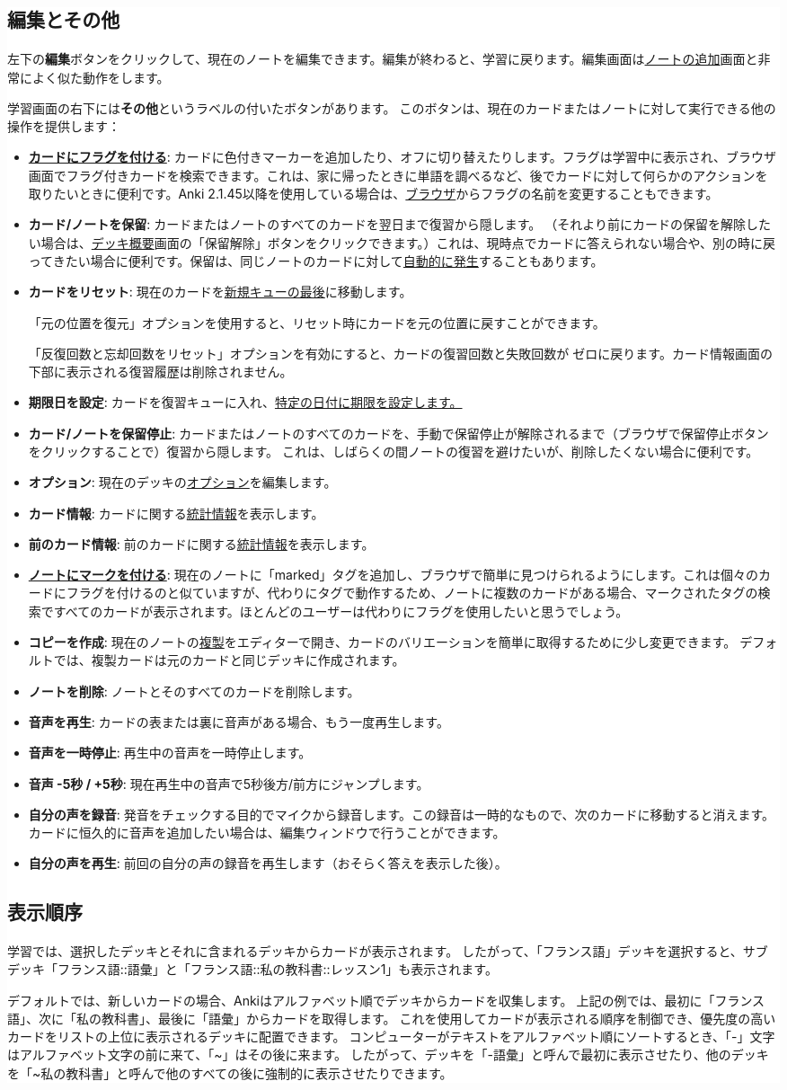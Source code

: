 ## 編集とその他

左下の**編集**ボタンをクリックして、現在のノートを編集できます。編集が終わると、学習に戻ります。編集画面は[ノートの追加](editing.md)画面と非常によく似た動作をします。

学習画面の右下には**その他**というラベルの付いたボタンがあります。
このボタンは、現在のカードまたはノートに対して実行できる他の操作を提供します：

- [**カードにフラグを付ける**](editing.md#using-flags): カードに色付きマーカーを追加したり、オフに切り替えたりします。フラグは学習中に表示され、ブラウザ画面でフラグ付きカードを検索できます。これは、家に帰ったときに単語を調べるなど、後でカードに対して何らかのアクションを取りたいときに便利です。Anki 2.1.45以降を使用している場合は、[ブラウザ](browsing.md)からフラグの名前を変更することもできます。

- **カード/ノートを保留**: カードまたはノートのすべてのカードを翌日まで復習から隠します。
  （それより前にカードの保留を解除したい場合は、[デッキ概要](studying.md#study-overview)画面の「保留解除」ボタンをクリックできます。）これは、現時点でカードに答えられない場合や、別の時に戻ってきたい場合に便利です。保留は、同じノートのカードに対して[自動的に発生](studying.md#siblings-and-burying)することもあります。

- **カードをリセット**: 現在のカードを[新規キューの最後](browsing.md#cards)に移動します。

  「元の位置を復元」オプションを使用すると、リセット時にカードを元の位置に戻すことができます。

  「反復回数と忘却回数をリセット」オプションを有効にすると、カードの復習回数と失敗回数が
  ゼロに戻ります。カード情報画面の下部に表示される復習履歴は削除されません。

- **期限日を設定**: カードを復習キューに入れ、[特定の日付に期限を設定します。](browsing.md#cards)

- **カード/ノートを保留停止**: カードまたはノートのすべてのカードを、手動で保留停止が解除されるまで（ブラウザで保留停止ボタンをクリックすることで）復習から隠します。
  これは、しばらくの間ノートの復習を避けたいが、削除したくない場合に便利です。

- **オプション**: 現在のデッキの[オプション](deck-options.md)を編集します。

- **カード情報**: カードに関する[統計情報](stats.md#card-info)を表示します。

- **前のカード情報**: 前のカードに関する[統計情報](stats.md#card-info)を表示します。

- [**ノートにマークを付ける**](editing.md#the-marked-tag): 現在のノートに「marked」タグを追加し、ブラウザで簡単に見つけられるようにします。これは個々のカードにフラグを付けるのと似ていますが、代わりにタグで動作するため、ノートに複数のカードがある場合、マークされたタグの検索ですべてのカードが表示されます。ほとんどのユーザーは代わりにフラグを使用したいと思うでしょう。

- **コピーを作成**: 現在のノートの[複製](browsing.md#finding-duplicates)をエディターで開き、カードのバリエーションを簡単に取得するために少し変更できます。
  デフォルトでは、複製カードは元のカードと同じデッキに作成されます。

- **ノートを削除**: ノートとそのすべてのカードを削除します。

- **音声を再生**: カードの表または裏に音声がある場合、もう一度再生します。

- **音声を一時停止**: 再生中の音声を一時停止します。

- **音声 -5秒 / +5秒**: 現在再生中の音声で5秒後方/前方にジャンプします。

- **自分の声を録音**: 発音をチェックする目的でマイクから録音します。この録音は一時的なもので、次のカードに移動すると消えます。カードに恒久的に音声を追加したい場合は、編集ウィンドウで行うことができます。

- **自分の声を再生**: 前回の自分の声の録音を再生します（おそらく答えを表示した後）。

## 表示順序

学習では、選択したデッキとそれに含まれるデッキからカードが表示されます。
したがって、「フランス語」デッキを選択すると、サブデッキ「フランス語::語彙」と「フランス語::私の教科書::レッスン1」も表示されます。

デフォルトでは、新しいカードの場合、Ankiはアルファベット順でデッキからカードを収集します。
上記の例では、最初に「フランス語」、次に「私の教科書」、最後に「語彙」からカードを取得します。
これを使用してカードが表示される順序を制御でき、優先度の高いカードをリストの上位に表示されるデッキに配置できます。
コンピューターがテキストをアルファベット順にソートするとき、「-」文字はアルファベット文字の前に来て、「~」はその後に来ます。
したがって、デッキを「-語彙」と呼んで最初に表示させたり、他のデッキを「~私の教科書」と呼んで他のすべての後に強制的に表示させたりできます。
